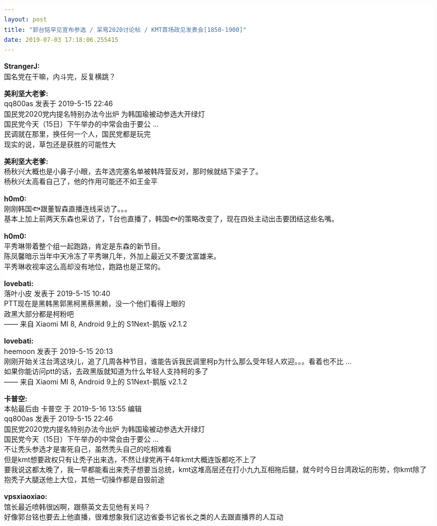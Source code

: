 ```yaml
---
layout: post
title: "郭台铭罕见宣布参选 / 呆弯2020讨论帖 / KMT首场政见发表会[1850-1900]"
date: 2019-07-03 17:18:06.255415
---
```

**StrangerJ:**  
国名党在干嘛，内斗完，反复横跳？  

**美利坚大老爹:**  
qq800as 发表于 2019-5-15 22:46  
国民党2020党内提名特别办法今出炉 为韩国瑜被动参选大开绿灯  
国民党今天（15日）下午举办的中常会由于要公 ...  
民调就在那里，换任何一个人，国民党都是玩完  
现实的说，草包还是获胜的可能性大  

**美利坚大老爹:**  
杨秋兴大概也是小鼻子小眼，去年选完塞名单被韩阵营反对，那时候就结下梁子了。  
杨秋兴太高看自己了，他的作用可能还不如王金平  

**h0m0:**  
刚刚韩国🐟跟董智森直播连线采访了。。。  
基本上加上前两天东森也采访了，T台也直播了，韩国🐟的策略改变了，现在四处主动出击要团结这些名嘴。  

**h0m0:**  
平秀琳带着整个组一起跑路，肯定是东森的新节目。  
陈凤馨暗示当年中天冷冻了平秀琳几年，外加上最近又不要沈富雄来。  
平秀琳收视率这么高却没有地位，跑路也是正常的。  

**lovebati:**  
落叶小皮 发表于 2019-5-15 10:40  
PTT现在是黑韩黑郭黑柯黑蔡黑赖，没一个他们看得上眼的  
政黑大部分都是柯粉吧  
—— 来自 Xiaomi MI 8, Android 9上的 S1Next-鹅版 v2.1.2  

**lovebati:**  
heemoon 发表于 2019-5-15 20:13  
刚刚开始关注台湾这块儿，追了几周各种节目，谁能告诉我民调里柯p为什么那么受年轻人欢迎。。。看着也不比 ...  
如果你能访问ptt的话，去政黑版就知道为什么年轻人支持柯的多了  
—— 来自 Xiaomi MI 8, Android 9上的 S1Next-鹅版 v2.1.2  

**卡普空:**  
本帖最后由 卡普空 于 2019-5-16 13:55 编辑  
qq800as 发表于 2019-5-15 22:46  
国民党2020党内提名特别办法今出炉 为韩国瑜被动参选大开绿灯  
国民党今天（15日）下午举办的中常会由于要公 ...  
不让秃头参选才是害死自己，虽然秃头自己的吃相难看  
但是kmt想要政权只有让秃子出来选，不然让绿党再干4年kmt大概连饭都吃不上了  
要我说这都太晚了，我一早都能看出来秃子想要当总统，kmt这堆高层还在打小九九互相拖后腿，就今时今日台湾政坛的形势，你kmt除了抱秃子大腿送他上大位，其他一切操作都是自毁前途  

**vpsxiaoxiao:**  
馆长最近喷韩很凶啊，跟蔡英文去见他有关吗？  
好像郭台铭也要去上他直播，很难想象我们这边省委书记省长之类的人去跟直播界的人互动  
